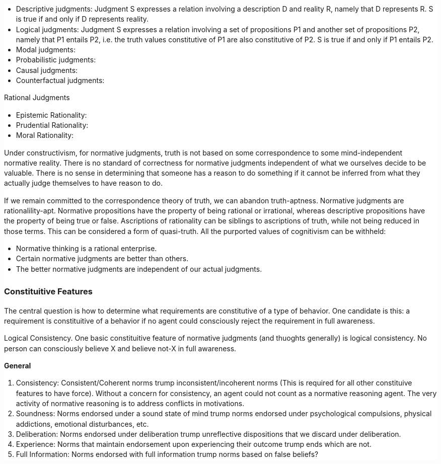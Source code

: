 - Descriptive judgments: Judgment S expresses a relation involving a description D and reality R, namely that D represents R. S is true if and only if D represents reality.
- Logical judgments: Judgment S expresses a relation involving a set of propositions P1 and another set of propositions P2, namely that P1 entails P2, i.e. the truth values constitutive of P1 are also constitutive of P2. S is true if and only if P1 entails P2.
- Modal judgments:
- Probabilistic judgments:
- Causal judgments:
- Counterfactual judgments: 

Rational Judgments

- Epistemic Rationality: 
- Prudential Rationality: 
- Moral Rationality: 

Under constructivism, for normative judgments, truth is not based on some correspondence to some mind-independent normative reality. There is no standard of correctness for normative judgments independent of what we ourselves decide to be valuable. There is no sense in determining that someone has a reason to do something if it cannot be inferred from what they actually judge themselves to have reason to do.

If we remain committed to the correspondence theory of truth, we can abandon truth-aptness. Normative judgments are rationalility-apt. Normative propositions have the property of being rational or irrational, whereas descriptive propositions have the property of being true or false. Ascriptions of rationality can be siblings to ascriptions of truth, while not being reduced in those terms. This can be considered a form of quasi-truth. All the purported values of cognitivism can be withheld: 

- Normative thinking is a rational enterprise.
- Certain normative judgments are better than others.
- The better normative judgments are independent of our actual judgments.

### Constituitive Features

The central question is how to determine what requirements are constitutive of a type of behavior. One candidate is this: a requirement is constituitive of a behavior if no agent could consciously reject the requirement in full awareness.

Logical Consistency. One basic constituitive feature of normative judgments (and thuoghts generally) is logical consistency. No person can consciously believe X and believe not-X in full awareness.

**General**

1. Consistency: Consistent/Coherent norms trump inconsistent/incoherent norms (This is required for all other constituive features to have force). Without a concern for consistency, an agent could not count as a normative reasoning agent. The very activity of normative reasoning is to address conflicts in motivations.
2. Soundness: Norms endorsed under a sound state of mind trump norms endorsed under psychological compulsions, physical addictions, emotional disturbances, etc.
3. Deliberation: Norms endorsed under deliberation trump unreflective dispositions that we discard under deliberation.
4. Experience: Norms that maintain endorsement upon experiencing their outcome trump ends which are not.
5. Full Information: Norms endorsed with full information trump norms based on false beliefs?
